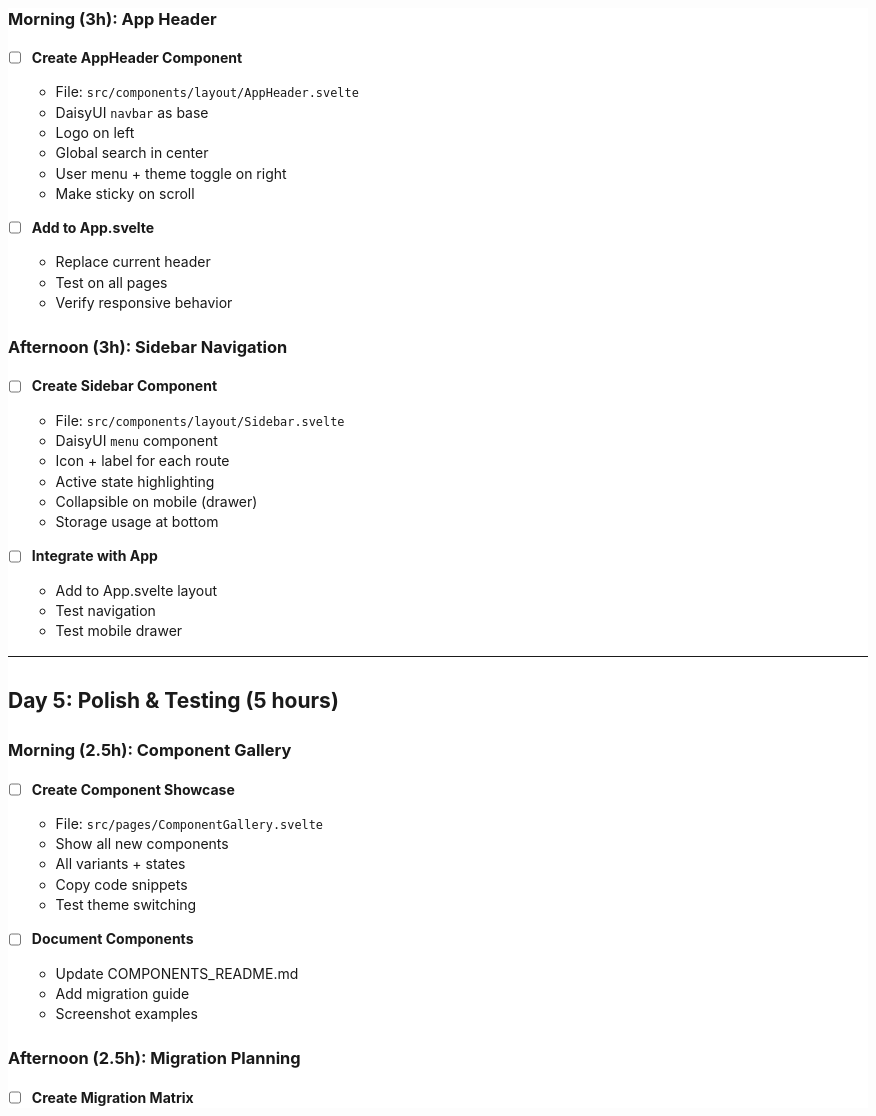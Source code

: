 ### Morning (3h): App Header

- [ ] **Create AppHeader Component**

  - File: `src/components/layout/AppHeader.svelte`
  - DaisyUI `navbar` as base
  - Logo on left
  - Global search in center
  - User menu + theme toggle on right
  - Make sticky on scroll

- [ ] **Add to App.svelte**
  - Replace current header
  - Test on all pages
  - Verify responsive behavior

### Afternoon (3h): Sidebar Navigation

- [ ] **Create Sidebar Component**

  - File: `src/components/layout/Sidebar.svelte`
  - DaisyUI `menu` component
  - Icon + label for each route
  - Active state highlighting
  - Collapsible on mobile (drawer)
  - Storage usage at bottom

- [ ] **Integrate with App**
  - Add to App.svelte layout
  - Test navigation
  - Test mobile drawer

---

## Day 5: Polish & Testing (5 hours)

### Morning (2.5h): Component Gallery

- [ ] **Create Component Showcase**

  - File: `src/pages/ComponentGallery.svelte`
  - Show all new components
  - All variants + states
  - Copy code snippets
  - Test theme switching

- [ ] **Document Components**
  - Update COMPONENTS_README.md
  - Add migration guide
  - Screenshot examples

### Afternoon (2.5h): Migration Planning

- [ ] **Create Migration Matrix**
